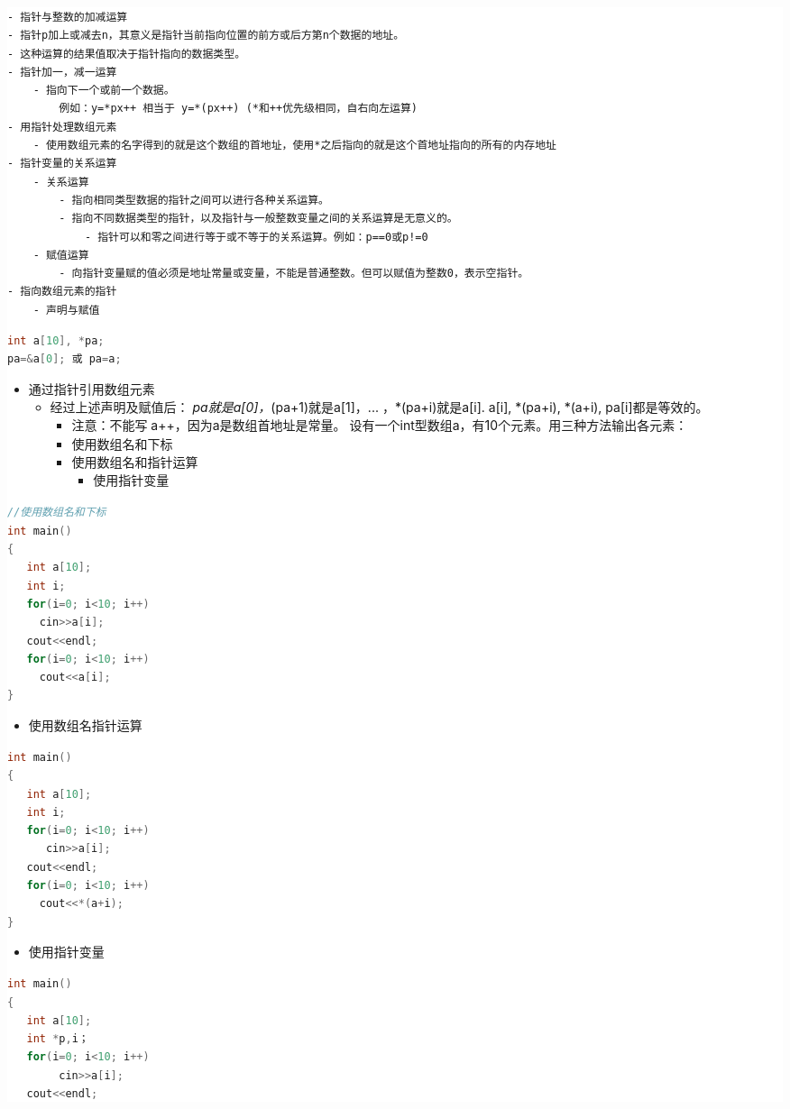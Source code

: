 	- 指针与整数的加减运算
	- 指针p加上或减去n，其意义是指针当前指向位置的前方或后方第n个数据的地址。
	- 这种运算的结果值取决于指针指向的数据类型。
	- 指针加一，减一运算
		- 指向下一个或前一个数据。
			例如：y=*px++ 相当于 y=*(px++) (*和++优先级相同，自右向左运算)
	- 用指针处理数组元素
		- 使用数组元素的名字得到的就是这个数组的首地址，使用*之后指向的就是这个首地址指向的所有的内存地址
	- 指针变量的关系运算
		- 关系运算
			- 指向相同类型数据的指针之间可以进行各种关系运算。
			- 指向不同数据类型的指针，以及指针与一般整数变量之间的关系运算是无意义的。
				- 指针可以和零之间进行等于或不等于的关系运算。例如：p==0或p!=0
		- 赋值运算
			- 向指针变量赋的值必须是地址常量或变量，不能是普通整数。但可以赋值为整数0，表示空指针。
	- 指向数组元素的指针
		- 声明与赋值
```cpp
int a[10], *pa;
pa=&a[0]; 或 pa=a;
```
- 通过指针引用数组元素
	- 经过上述声明及赋值后：
		*pa就是a[0]，*(pa+1)就是a[1]，... ，*(pa+i)就是a[i].
					a[i], *(pa+i), *(a+i), pa[i]都是等效的。
		- 注意：不能写 a++，因为a是数组首地址是常量。 
					设有一个int型数组a，有10个元素。用三种方法输出各元素：
		- 使用数组名和下标
		- 使用数组名和指针运算
			- 使用指针变量
```cpp
//使用数组名和下标
int main()
{
   int a[10];
   int i;
   for(i=0; i<10; i++)
     cin>>a[i];
   cout<<endl;
   for(i=0; i<10; i++)
     cout<<a[i];
}
```
- 使用数组名指针运算
```cpp
int main()
{
   int a[10];
   int i;
   for(i=0; i<10; i++)
      cin>>a[i];
   cout<<endl;
   for(i=0; i<10; i++)
     cout<<*(a+i);
}
```
- 使用指针变量
```cpp
int main()
{
   int a[10];
   int *p,i；
   for(i=0; i<10; i++)
        cin>>a[i];
   cout<<endl;
```